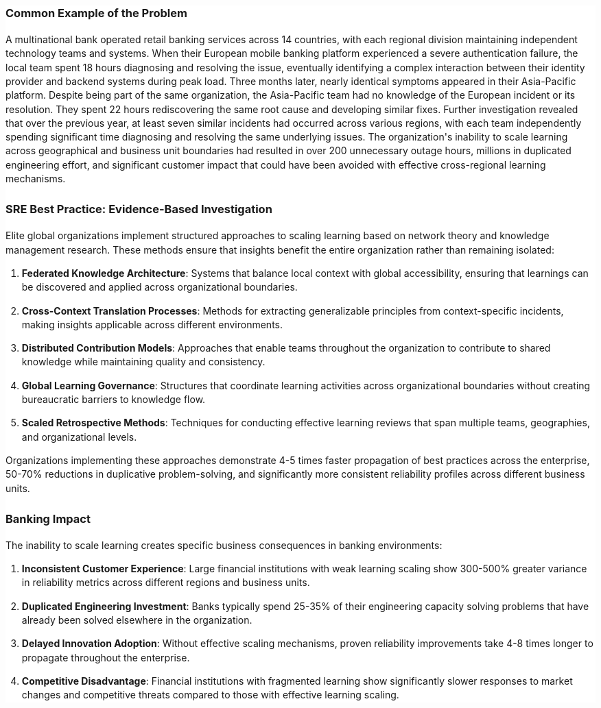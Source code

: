 ### Common Example of the Problem
A multinational bank operated retail banking services across 14 countries, with each regional division maintaining independent technology teams and systems. When their European mobile banking platform experienced a severe authentication failure, the local team spent 18 hours diagnosing and resolving the issue, eventually identifying a complex interaction between their identity provider and backend systems during peak load. Three months later, nearly identical symptoms appeared in their Asia-Pacific platform. Despite being part of the same organization, the Asia-Pacific team had no knowledge of the European incident or its resolution. They spent 22 hours rediscovering the same root cause and developing similar fixes. Further investigation revealed that over the previous year, at least seven similar incidents had occurred across various regions, with each team independently spending significant time diagnosing and resolving the same underlying issues. The organization's inability to scale learning across geographical and business unit boundaries had resulted in over 200 unnecessary outage hours, millions in duplicated engineering effort, and significant customer impact that could have been avoided with effective cross-regional learning mechanisms.

### SRE Best Practice: Evidence-Based Investigation
Elite global organizations implement structured approaches to scaling learning based on network theory and knowledge management research. These methods ensure that insights benefit the entire organization rather than remaining isolated:

1. **Federated Knowledge Architecture**: Systems that balance local context with global accessibility, ensuring that learnings can be discovered and applied across organizational boundaries.

2. **Cross-Context Translation Processes**: Methods for extracting generalizable principles from context-specific incidents, making insights applicable across different environments.

3. **Distributed Contribution Models**: Approaches that enable teams throughout the organization to contribute to shared knowledge while maintaining quality and consistency.

4. **Global Learning Governance**: Structures that coordinate learning activities across organizational boundaries without creating bureaucratic barriers to knowledge flow.

5. **Scaled Retrospective Methods**: Techniques for conducting effective learning reviews that span multiple teams, geographies, and organizational levels.

Organizations implementing these approaches demonstrate 4-5 times faster propagation of best practices across the enterprise, 50-70% reductions in duplicative problem-solving, and significantly more consistent reliability profiles across different business units.

### Banking Impact
The inability to scale learning creates specific business consequences in banking environments:

1. **Inconsistent Customer Experience**: Large financial institutions with weak learning scaling show 300-500% greater variance in reliability metrics across different regions and business units.

2. **Duplicated Engineering Investment**: Banks typically spend 25-35% of their engineering capacity solving problems that have already been solved elsewhere in the organization.

3. **Delayed Innovation Adoption**: Without effective scaling mechanisms, proven reliability improvements take 4-8 times longer to propagate throughout the enterprise.

4. **Competitive Disadvantage**: Financial institutions with fragmented learning show significantly slower responses to market changes and competitive threats compared to those with effective learning scaling.
